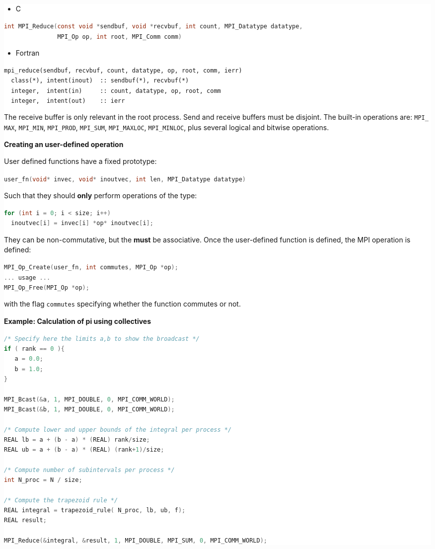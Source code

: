 * C
```C
int MPI_Reduce(const void *sendbuf, void *recvbuf, int count, MPI_Datatype datatype,
               MPI_Op op, int root, MPI_Comm comm)
```
* Fortran
```Fortran
mpi_reduce(sendbuf, recvbuf, count, datatype, op, root, comm, ierr)
  class(*), intent(inout)  :: sendbuf(*), recvbuf(*)
  integer,  intent(in)     :: count, datatype, op, root, comm
  integer,  intent(out)    :: ierr
```

The receive buffer is only relevant in the root process. Send and receive buffers must be disjoint. The built-in operations are: `MPI_MAX`, `MPI_MIN`, `MPI_PROD`, `MPI_SUM`, `MPI_MAXLOC`, `MPI_MINLOC`, plus several logical and bitwise operations.


**Creating an user-defined operation**

User defined functions have a fixed prototype:

```C
user_fn(void* invec, void* inoutvec, int len, MPI_Datatype datatype)
```

Such that they should **only** perform operations of the type:
```C
for (int i = 0; i < size; i++)
  inoutvec[i] = invec[i] *op* inoutvec[i];
```

They can be non-commutative, but the **must** be associative. Once the user-defined function is defined, the MPI operation is defined:

```C
MPI_Op_Create(user_fn, int commutes, MPI_Op *op);
... usage ...
MPI_Op_Free(MPI_Op *op);
```
with the flag `commutes` specifying whether the function commutes or not.

**Example: Calculation of pi using collectives**

```C
/* Specify here the limits a,b to show the broadcast */
if ( rank == 0 ){
   a = 0.0;
   b = 1.0;
}

MPI_Bcast(&a, 1, MPI_DOUBLE, 0, MPI_COMM_WORLD);
MPI_Bcast(&b, 1, MPI_DOUBLE, 0, MPI_COMM_WORLD);

/* Compute lower and upper bounds of the integral per process */
REAL lb = a + (b - a) * (REAL) rank/size;
REAL ub = a + (b - a) * (REAL) (rank+1)/size;

/* Compute number of subintervals per process */
int N_proc = N / size;

/* Compute the trapezoid rule */
REAL integral = trapezoid_rule( N_proc, lb, ub, f);
REAL result;

MPI_Reduce(&integral, &result, 1, MPI_DOUBLE, MPI_SUM, 0, MPI_COMM_WORLD);
```

